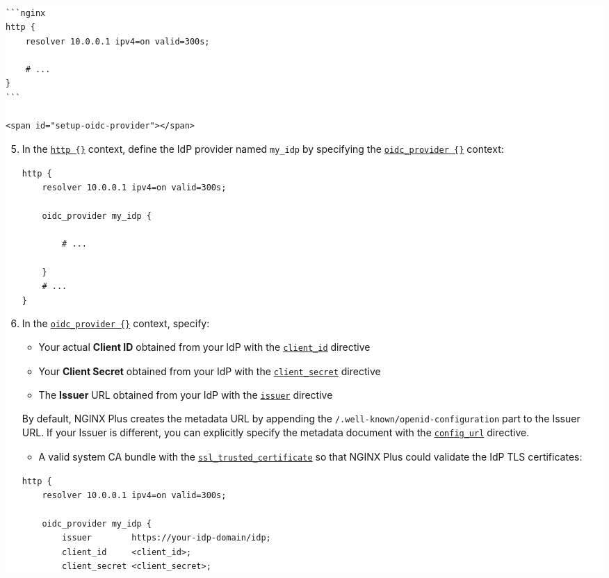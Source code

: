     ```nginx
    http {
        resolver 10.0.0.1 ipv4=on valid=300s;

        # ...
    }
    ```

    <span id="setup-oidc-provider"></span>
5.  In the [`http {}`](https://nginx.org/en/docs/http/ngx_http_core_module.html#http) context, define the IdP provider named `my_idp` by specifying the [`oidc_provider {}`](https://nginx.org/en/docs/http/ngx_http_oidc_module.html#oidc_provider) context:

    ```nginx
    http {
        resolver 10.0.0.1 ipv4=on valid=300s;

        oidc_provider my_idp {

            # ...

        }
        # ...
    }
    ```

    <span id="setup-oidc-provider2"></span>
6.  In the [`oidc_provider {}`](https://nginx.org/en/docs/http/ngx_http_oidc_module.html#oidc_provider) context, specify:

    - Your actual **Client ID** obtained from your IdP with the [`client_id`](https://nginx.org/en/docs/http/ngx_http_oidc_module.html#client_id) directive

    - Your **Client Secret** obtained from your IdP with the [`client_secret`](https://nginx.org/en/docs/http/ngx_http_oidc_module.html#client_secret) directive

    - The **Issuer** URL obtained from your IdP with the [`issuer`](https://nginx.org/en/docs/http/ngx_http_oidc_module.html#client_secret) directive

     By default, NGINX Plus creates the metadata URL by appending the `/.well-known/openid-configuration` part to the Issuer URL. If your Issuer is different, you can explicitly specify the metadata document with the [`config_url`](https://nginx.org/en/docs/http/ngx_http_oidc_module.html#config_url) directive.

    - A valid system CA bundle with the [`ssl_trusted_certificate`](https://nginx.org/en/docs/http/ngx_http_oidc_module.html#ssl_trusted_certificate) so that NGINX Plus could validate the IdP TLS certificates:

    ```nginx
    http {
        resolver 10.0.0.1 ipv4=on valid=300s;

        oidc_provider my_idp {
            issuer        https://your-idp-domain/idp;
            client_id     <client_id>;
            client_secret <client_secret>;
